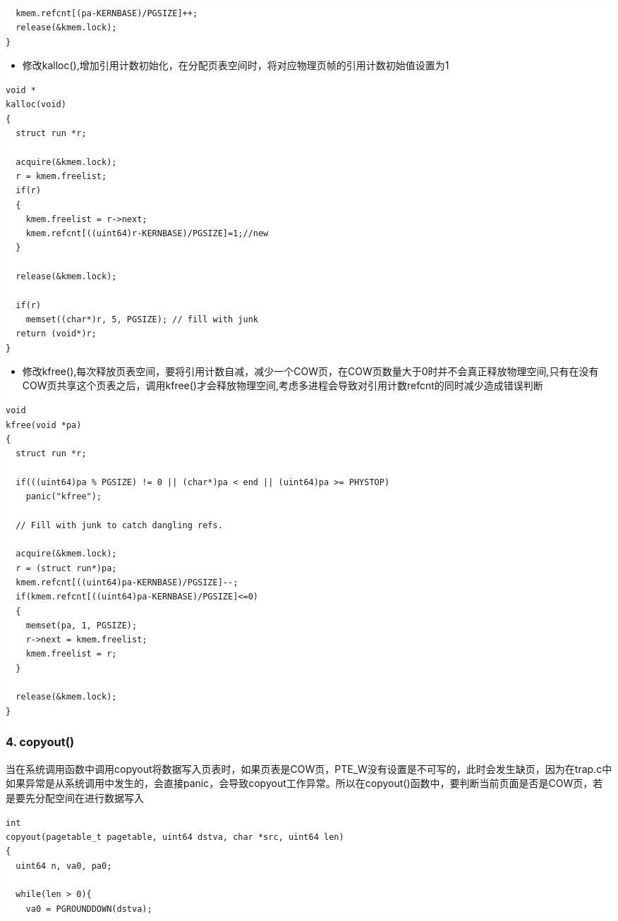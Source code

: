 ```
  kmem.refcnt[(pa-KERNBASE)/PGSIZE]++;
  release(&kmem.lock);
}
```
- 修改kalloc(),增加引用计数初始化，在分配页表空间时，将对应物理页帧的引用计数初始值设置为1
```
void *
kalloc(void)
{
  struct run *r;

  acquire(&kmem.lock);
  r = kmem.freelist;
  if(r)
  {
    kmem.freelist = r->next;
    kmem.refcnt[((uint64)r-KERNBASE)/PGSIZE]=1;//new
  }
    
  release(&kmem.lock);

  if(r)
    memset((char*)r, 5, PGSIZE); // fill with junk
  return (void*)r;
}
```
- 修改kfree(),每次释放页表空间，要将引用计数自减，减少一个COW页，在COW页数量大于0时并不会真正释放物理空间,只有在没有COW页共享这个页表之后，调用kfree()才会释放物理空间,考虑多进程会导致对引用计数refcnt的同时减少造成错误判断
```
void
kfree(void *pa)
{
  struct run *r;

  if(((uint64)pa % PGSIZE) != 0 || (char*)pa < end || (uint64)pa >= PHYSTOP)
    panic("kfree");

  // Fill with junk to catch dangling refs.
  
  acquire(&kmem.lock);
  r = (struct run*)pa;
  kmem.refcnt[((uint64)pa-KERNBASE)/PGSIZE]--;
  if(kmem.refcnt[((uint64)pa-KERNBASE)/PGSIZE]<=0)
  {
    memset(pa, 1, PGSIZE);
    r->next = kmem.freelist;
    kmem.freelist = r;
  }
 
  release(&kmem.lock);
}
```
### 4. copyout()
当在系统调用函数中调用copyout将数据写入页表时，如果页表是COW页，PTE_W没有设置是不可写的，此时会发生缺页，因为在trap.c中如果异常是从系统调用中发生的，会直接panic，会导致copyout工作异常。所以在copyout()函数中，要判断当前页面是否是COW页，若是要先分配空间在进行数据写入
```
int
copyout(pagetable_t pagetable, uint64 dstva, char *src, uint64 len)
{
  uint64 n, va0, pa0;

  while(len > 0){
    va0 = PGROUNDDOWN(dstva);
```